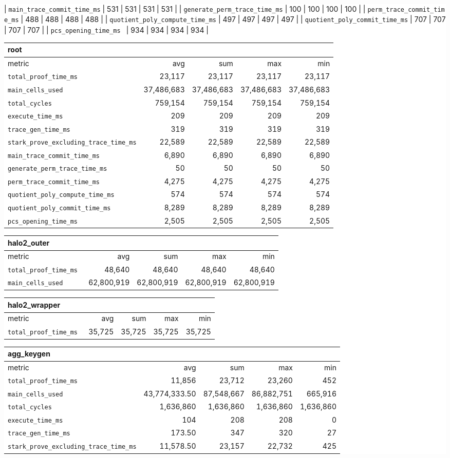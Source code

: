 | `main_trace_commit_time_ms` |  531 |  531 |  531 |  531 |
| `generate_perm_trace_time_ms` |  100 |  100 |  100 |  100 |
| `perm_trace_commit_time_ms` |  488 |  488 |  488 |  488 |
| `quotient_poly_compute_time_ms` |  497 |  497 |  497 |  497 |
| `quotient_poly_commit_time_ms` |  707 |  707 |  707 |  707 |
| `pcs_opening_time_ms ` |  934 |  934 |  934 |  934 |

| root |||||
|:---|---:|---:|---:|---:|
|metric|avg|sum|max|min|
| `total_proof_time_ms ` |  23,117 |  23,117 |  23,117 |  23,117 |
| `main_cells_used     ` |  37,486,683 |  37,486,683 |  37,486,683 |  37,486,683 |
| `total_cycles        ` |  759,154 |  759,154 |  759,154 |  759,154 |
| `execute_time_ms     ` |  209 |  209 |  209 |  209 |
| `trace_gen_time_ms   ` |  319 |  319 |  319 |  319 |
| `stark_prove_excluding_trace_time_ms` |  22,589 |  22,589 |  22,589 |  22,589 |
| `main_trace_commit_time_ms` |  6,890 |  6,890 |  6,890 |  6,890 |
| `generate_perm_trace_time_ms` |  50 |  50 |  50 |  50 |
| `perm_trace_commit_time_ms` |  4,275 |  4,275 |  4,275 |  4,275 |
| `quotient_poly_compute_time_ms` |  574 |  574 |  574 |  574 |
| `quotient_poly_commit_time_ms` |  8,289 |  8,289 |  8,289 |  8,289 |
| `pcs_opening_time_ms ` |  2,505 |  2,505 |  2,505 |  2,505 |

| halo2_outer |||||
|:---|---:|---:|---:|---:|
|metric|avg|sum|max|min|
| `total_proof_time_ms ` |  48,640 |  48,640 |  48,640 |  48,640 |
| `main_cells_used     ` |  62,800,919 |  62,800,919 |  62,800,919 |  62,800,919 |

| halo2_wrapper |||||
|:---|---:|---:|---:|---:|
|metric|avg|sum|max|min|
| `total_proof_time_ms ` |  35,725 |  35,725 |  35,725 |  35,725 |

| agg_keygen |||||
|:---|---:|---:|---:|---:|
|metric|avg|sum|max|min|
| `total_proof_time_ms ` |  11,856 |  23,712 |  23,260 |  452 |
| `main_cells_used     ` |  43,774,333.50 |  87,548,667 |  86,882,751 |  665,916 |
| `total_cycles        ` |  1,636,860 |  1,636,860 |  1,636,860 |  1,636,860 |
| `execute_time_ms     ` |  104 |  208 |  208 |  0 |
| `trace_gen_time_ms   ` |  173.50 |  347 |  320 |  27 |
| `stark_prove_excluding_trace_time_ms` |  11,578.50 |  23,157 |  22,732 |  425 |